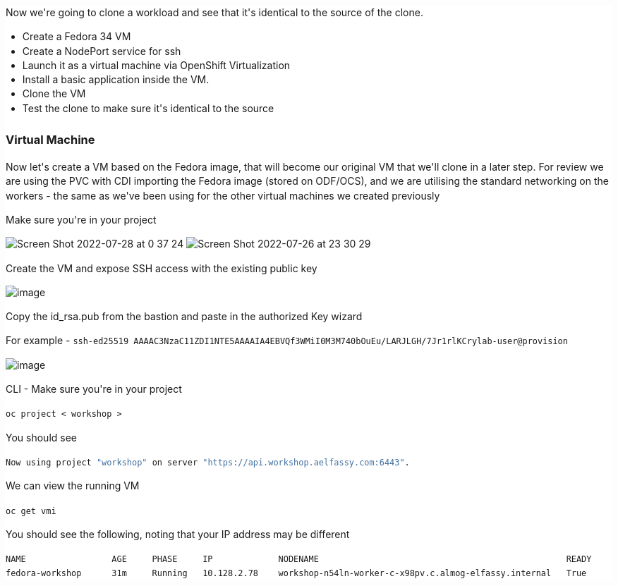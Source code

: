 Now we're going to clone a workload and see that it's identical to the source of the clone. 

- Create a Fedora 34 VM
- Create a NodePort service for ssh
- Launch it as a virtual machine via OpenShift Virtualization 
- Install a basic application inside the VM.
- Clone the VM
- Test the clone to make sure it's identical to the source
 
### Virtual Machine

Now let's create a VM based on the Fedora image, that will become our original VM that we'll clone in a later step. For review we are using the PVC with CDI importing the Fedora image (stored on ODF/OCS), and we are utilising the standard networking on the workers - the same as we've been using for the other virtual machines we created previously

 Make sure you're in your project

<img width="1058" alt="Screen Shot 2022-07-28 at 0 37 24" src="https://user-images.githubusercontent.com/64369864/181377172-0f761db6-a3a4-4544-8d75-d7c7871e31a8.png">

<img width="1351" alt="Screen Shot 2022-07-26 at 23 30 29" src="https://user-images.githubusercontent.com/64369864/181106241-85fc309d-5e9e-46d0-9309-eaaab50adb20.png">

Create the VM and expose SSH access with the existing public key

![image](https://user-images.githubusercontent.com/64369864/181780665-e35ca6db-81b5-45bc-a736-38e48073d559.png)

Copy the id_rsa.pub from the bastion and paste in the authorized Key wizard

For example - `ssh-ed25519 AAAAC3NzaC11ZDI1NTE5AAAAIA4EBVQf3WMiI0M3M740bOuEu/LARJLGH/7Jr1rlKCrylab-user@provision`

![image](https://user-images.githubusercontent.com/64369864/181974297-56416bd4-8e83-4c9b-ae1f-0c7eca8ba192.png)

CLI - Make sure you're in your project

```execute-1
oc project < workshop >
```

You should see 

~~~bash
Now using project "workshop" on server "https://api.workshop.aelfassy.com:6443".
~~~

We can view the running VM

```execute-1
oc get vmi
```

You should see the following, noting that your IP address may be different

~~~bash
NAME                 AGE     PHASE     IP             NODENAME                                                 READY
fedora-workshop      31m     Running   10.128.2.78    workshop-n54ln-worker-c-x98pv.c.almog-elfassy.internal   True
~~~
